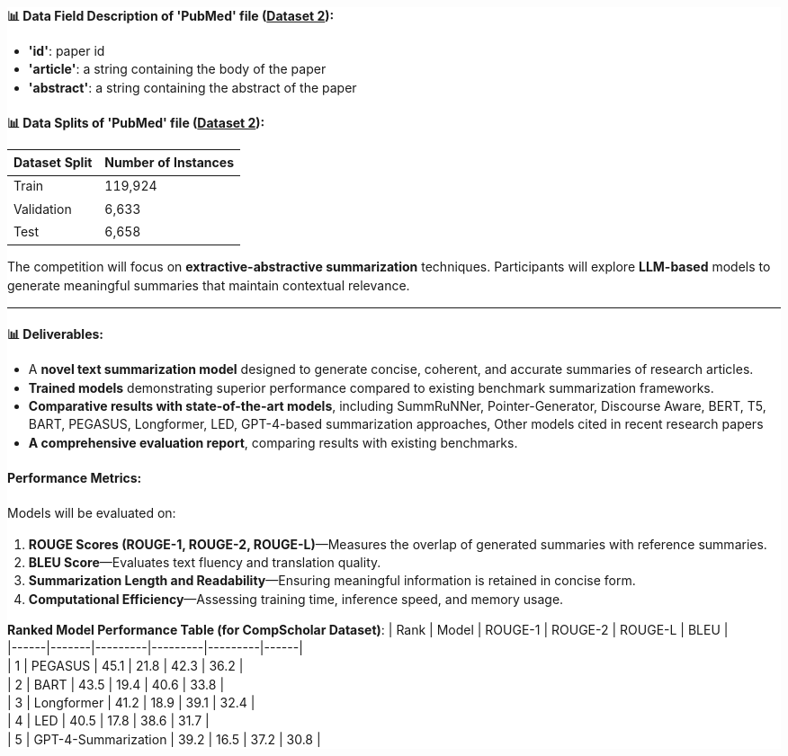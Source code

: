 #### 📊 Data Field Description of 'PubMed' file ([Dataset 2](https://huggingface.co/datasets/ccdv/pubmed-summarization)):

- **'id'**: paper id
- **'article'**: a string containing the body of the paper
- **'abstract'**: a string containing the abstract of the paper

#### 📊 Data Splits of 'PubMed' file ([Dataset 2](https://huggingface.co/datasets/ccdv/pubmed-summarization)):

| Dataset Split | Number of Instances |
|------|-------|
| Train | 119,924 |
| Validation | 6,633 |
| Test | 6,658 |

The competition will focus on **extractive-abstractive summarization** techniques. Participants will explore **LLM-based** models to generate meaningful summaries that maintain contextual relevance.  

---

#### 📊 Deliverables:
- A **novel text summarization model** designed to generate concise, coherent, and accurate summaries of research articles.  
- **Trained models** demonstrating superior performance compared to existing benchmark summarization frameworks.  
- **Comparative results with state-of-the-art models**, including SummRuNNer, Pointer-Generator, Discourse Aware, BERT, T5, BART, PEGASUS, Longformer, LED, GPT-4-based summarization approaches, Other models cited in recent research papers  
- **A comprehensive evaluation report**, comparing results with existing benchmarks.  

#### **Performance Metrics**:
Models will be evaluated on:  
1. **ROUGE Scores (ROUGE-1, ROUGE-2, ROUGE-L)**—Measures the overlap of generated summaries with reference summaries.  
2. **BLEU Score**—Evaluates text fluency and translation quality.  
3. **Summarization Length and Readability**—Ensuring meaningful information is retained in concise form.  
4. **Computational Efficiency**—Assessing training time, inference speed, and memory usage.  

**Ranked Model Performance Table (for CompScholar Dataset)**:
| Rank | Model | ROUGE-1 | ROUGE-2 | ROUGE-L | BLEU |  
|------|-------|---------|---------|---------|------|  
| 1 | PEGASUS | 45.1 | 21.8 | 42.3 | 36.2 |  
| 2 | BART | 43.5 | 19.4 | 40.6 | 33.8 |  
| 3 | Longformer | 41.2 | 18.9 | 39.1 | 32.4 |  
| 4 | LED | 40.5 | 17.8 | 38.6 | 31.7 |  
| 5 | GPT-4-Summarization | 39.2 | 16.5 | 37.2 | 30.8 |  
